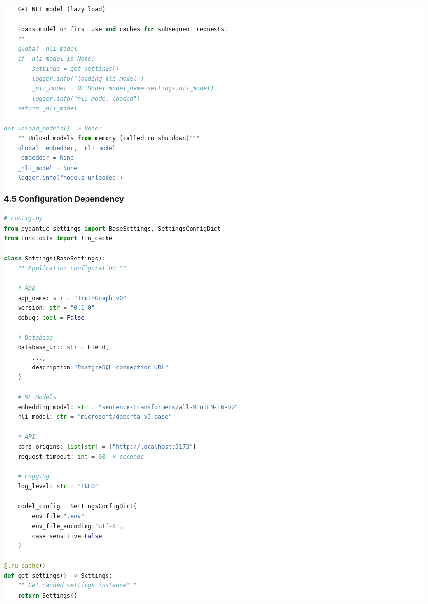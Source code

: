 ```python
    Get NLI model (lazy load).

    Loads model on first use and caches for subsequent requests.
    """
    global _nli_model
    if _nli_model is None:
        settings = get_settings()
        logger.info("loading_nli_model")
        _nli_model = NLIModel(model_name=settings.nli_model)
        logger.info("nli_model_loaded")
    return _nli_model

def unload_models() -> None:
    """Unload models from memory (called on shutdown)"""
    global _embedder, _nli_model
    _embedder = None
    _nli_model = None
    logger.info("models_unloaded")
```

### 4.5 Configuration Dependency

```python
# config.py
from pydantic_settings import BaseSettings, SettingsConfigDict
from functools import lru_cache

class Settings(BaseSettings):
    """Application configuration"""

    # App
    app_name: str = "TruthGraph v0"
    version: str = "0.1.0"
    debug: bool = False

    # Database
    database_url: str = Field(
        ...,
        description="PostgreSQL connection URL"
    )

    # ML Models
    embedding_model: str = "sentence-transformers/all-MiniLM-L6-v2"
    nli_model: str = "microsoft/deberta-v3-base"

    # API
    cors_origins: list[str] = ["http://localhost:5173"]
    request_timeout: int = 60  # seconds

    # Logging
    log_level: str = "INFO"

    model_config = SettingsConfigDict(
        env_file=".env",
        env_file_encoding="utf-8",
        case_sensitive=False
    )

@lru_cache()
def get_settings() -> Settings:
    """Get cached settings instance"""
    return Settings()

```